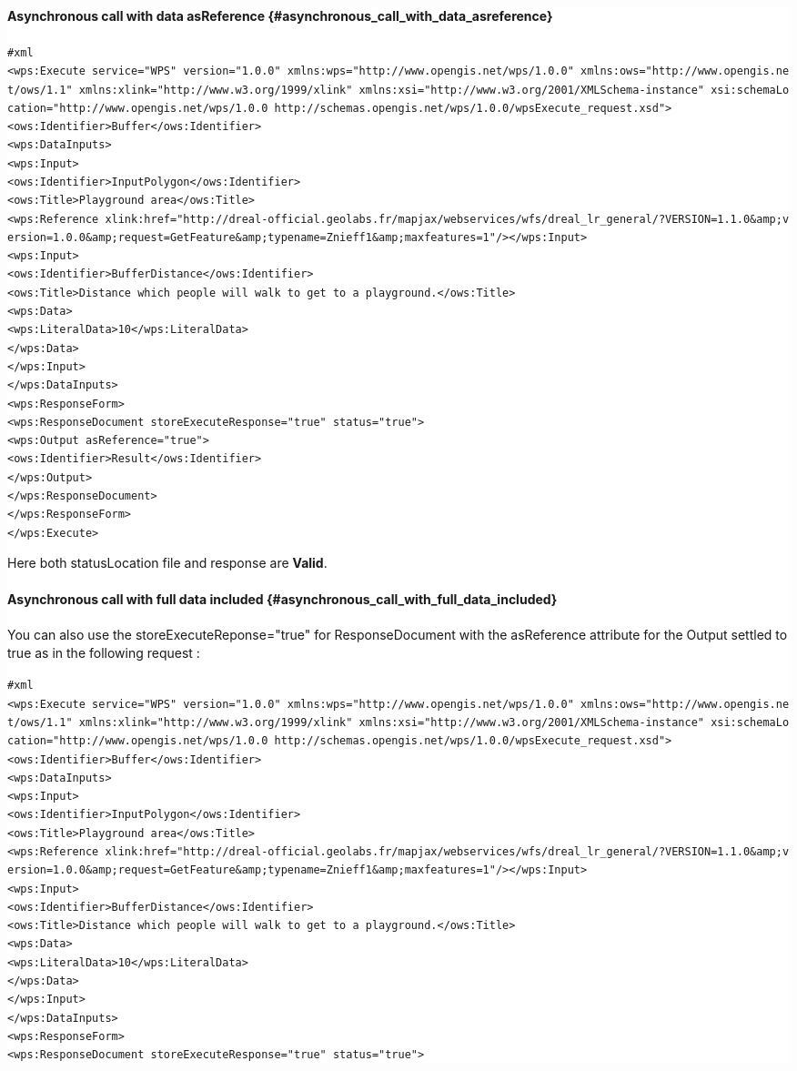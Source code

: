 #### Asynchronous call with data asReference {#asynchronous_call_with_data_asreference}

    #xml
    <wps:Execute service="WPS" version="1.0.0" xmlns:wps="http://www.opengis.net/wps/1.0.0" xmlns:ows="http://www.opengis.net/ows/1.1" xmlns:xlink="http://www.w3.org/1999/xlink" xmlns:xsi="http://www.w3.org/2001/XMLSchema-instance" xsi:schemaLocation="http://www.opengis.net/wps/1.0.0 http://schemas.opengis.net/wps/1.0.0/wpsExecute_request.xsd">
    <ows:Identifier>Buffer</ows:Identifier>
    <wps:DataInputs>
    <wps:Input>
    <ows:Identifier>InputPolygon</ows:Identifier>
    <ows:Title>Playground area</ows:Title>
    <wps:Reference xlink:href="http://dreal-official.geolabs.fr/mapjax/webservices/wfs/dreal_lr_general/?VERSION=1.1.0&amp;version=1.0.0&amp;request=GetFeature&amp;typename=Znieff1&amp;maxfeatures=1"/></wps:Input>
    <wps:Input>
    <ows:Identifier>BufferDistance</ows:Identifier>
    <ows:Title>Distance which people will walk to get to a playground.</ows:Title>
    <wps:Data>
    <wps:LiteralData>10</wps:LiteralData>
    </wps:Data>
    </wps:Input>
    </wps:DataInputs>
    <wps:ResponseForm>
    <wps:ResponseDocument storeExecuteResponse="true" status="true">
    <wps:Output asReference="true">
    <ows:Identifier>Result</ows:Identifier>
    </wps:Output>
    </wps:ResponseDocument>
    </wps:ResponseForm>
    </wps:Execute>

Here both statusLocation file and response are **Valid**.

#### Asynchronous call with full data included {#asynchronous_call_with_full_data_included}

You can also use the storeExecuteReponse=\"true\" for ResponseDocument
with the asReference attribute for the Output settled to true as in the
following request :

    #xml
    <wps:Execute service="WPS" version="1.0.0" xmlns:wps="http://www.opengis.net/wps/1.0.0" xmlns:ows="http://www.opengis.net/ows/1.1" xmlns:xlink="http://www.w3.org/1999/xlink" xmlns:xsi="http://www.w3.org/2001/XMLSchema-instance" xsi:schemaLocation="http://www.opengis.net/wps/1.0.0 http://schemas.opengis.net/wps/1.0.0/wpsExecute_request.xsd">
    <ows:Identifier>Buffer</ows:Identifier>
    <wps:DataInputs>
    <wps:Input>
    <ows:Identifier>InputPolygon</ows:Identifier>
    <ows:Title>Playground area</ows:Title>
    <wps:Reference xlink:href="http://dreal-official.geolabs.fr/mapjax/webservices/wfs/dreal_lr_general/?VERSION=1.1.0&amp;version=1.0.0&amp;request=GetFeature&amp;typename=Znieff1&amp;maxfeatures=1"/></wps:Input>
    <wps:Input>
    <ows:Identifier>BufferDistance</ows:Identifier>
    <ows:Title>Distance which people will walk to get to a playground.</ows:Title>
    <wps:Data>
    <wps:LiteralData>10</wps:LiteralData>
    </wps:Data>
    </wps:Input>
    </wps:DataInputs>
    <wps:ResponseForm>
    <wps:ResponseDocument storeExecuteResponse="true" status="true">